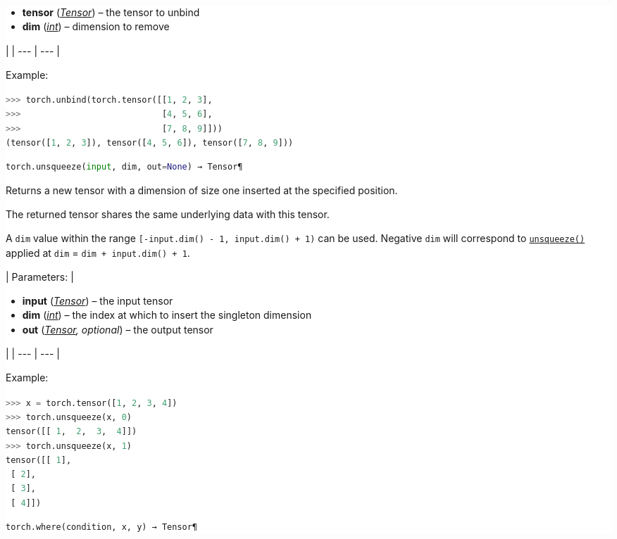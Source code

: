 *   **tensor** ([_Tensor_](tensors.html#torch.Tensor "torch.Tensor")) – the tensor to unbind
*   **dim** ([_int_](https://docs.python.org/3/library/functions.html#int "(in Python v3.7)")) – dimension to remove

 |
| --- | --- |

Example:

```py
>>> torch.unbind(torch.tensor([[1, 2, 3],
>>>                            [4, 5, 6],
>>>                            [7, 8, 9]]))
(tensor([1, 2, 3]), tensor([4, 5, 6]), tensor([7, 8, 9]))

```

```py
torch.unsqueeze(input, dim, out=None) → Tensor¶
```

Returns a new tensor with a dimension of size one inserted at the specified position.

The returned tensor shares the same underlying data with this tensor.

A `dim` value within the range `[-input.dim() - 1, input.dim() + 1)` can be used. Negative `dim` will correspond to [`unsqueeze()`](#torch.unsqueeze "torch.unsqueeze") applied at `dim` = `dim + input.dim() + 1`.

| Parameters: | 

*   **input** ([_Tensor_](tensors.html#torch.Tensor "torch.Tensor")) – the input tensor
*   **dim** ([_int_](https://docs.python.org/3/library/functions.html#int "(in Python v3.7)")) – the index at which to insert the singleton dimension
*   **out** ([_Tensor_](tensors.html#torch.Tensor "torch.Tensor")_,_ _optional_) – the output tensor

 |
| --- | --- |

Example:

```py
>>> x = torch.tensor([1, 2, 3, 4])
>>> torch.unsqueeze(x, 0)
tensor([[ 1,  2,  3,  4]])
>>> torch.unsqueeze(x, 1)
tensor([[ 1],
 [ 2],
 [ 3],
 [ 4]])

```

```py
torch.where(condition, x, y) → Tensor¶
```
